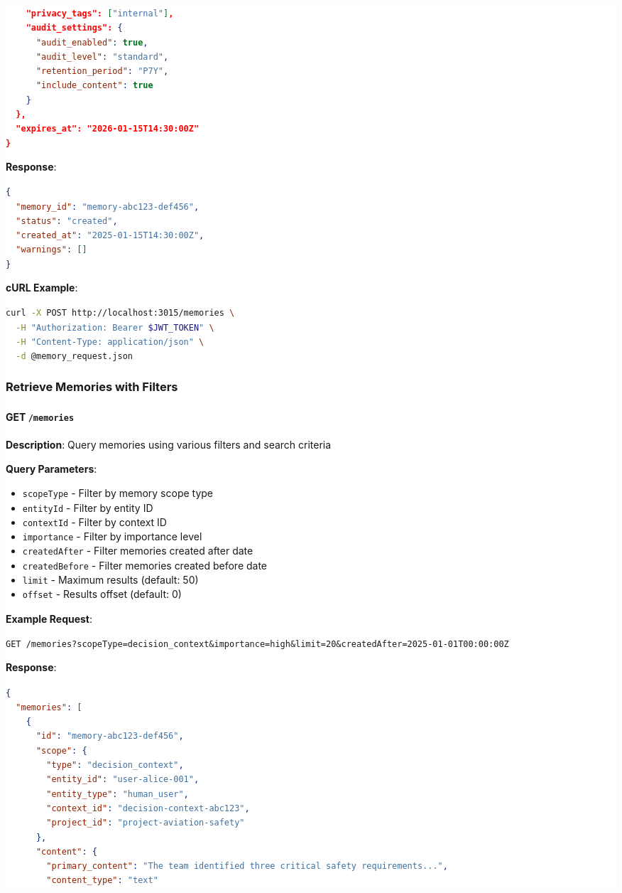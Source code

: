 ```json
    "privacy_tags": ["internal"],
    "audit_settings": {
      "audit_enabled": true,
      "audit_level": "standard",
      "retention_period": "P7Y",
      "include_content": true
    }
  },
  "expires_at": "2026-01-15T14:30:00Z"
}
```

**Response**:
```json
{
  "memory_id": "memory-abc123-def456",
  "status": "created",
  "created_at": "2025-01-15T14:30:00Z",
  "warnings": []
}
```

**cURL Example**:
```bash
curl -X POST http://localhost:3015/memories \
  -H "Authorization: Bearer $JWT_TOKEN" \
  -H "Content-Type: application/json" \
  -d @memory_request.json
```

### Retrieve Memories with Filters

#### GET `/memories`
**Description**: Query memories using various filters and search criteria

**Query Parameters**:
- `scopeType` - Filter by memory scope type
- `entityId` - Filter by entity ID
- `contextId` - Filter by context ID
- `importance` - Filter by importance level
- `createdAfter` - Filter memories created after date
- `createdBefore` - Filter memories created before date
- `limit` - Maximum results (default: 50)
- `offset` - Results offset (default: 0)

**Example Request**:
```
GET /memories?scopeType=decision_context&importance=high&limit=20&createdAfter=2025-01-01T00:00:00Z
```

**Response**:
```json
{
  "memories": [
    {
      "id": "memory-abc123-def456",
      "scope": {
        "type": "decision_context",
        "entity_id": "user-alice-001",
        "entity_type": "human_user",
        "context_id": "decision-context-abc123",
        "project_id": "project-aviation-safety"
      },
      "content": {
        "primary_content": "The team identified three critical safety requirements...",
        "content_type": "text"
```